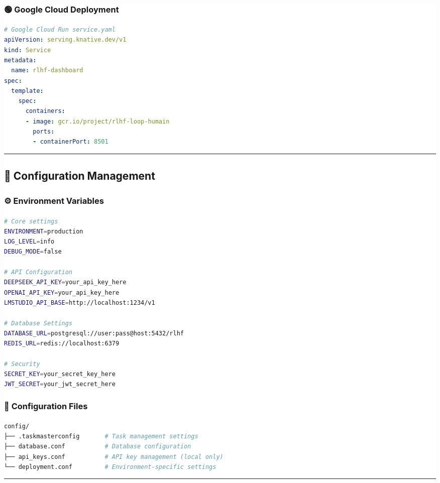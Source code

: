 ### 🟢 **Google Cloud Deployment**
```yaml
# Google Cloud Run service.yaml
apiVersion: serving.knative.dev/v1
kind: Service
metadata:
  name: rlhf-dashboard
spec:
  template:
    spec:
      containers:
      - image: gcr.io/project/rlhf-loop-humain
        ports:
        - containerPort: 8501
```

---

## 🔧 **Configuration Management**

### ⚙️ **Environment Variables**
```bash
# Core settings
ENVIRONMENT=production
LOG_LEVEL=info
DEBUG_MODE=false

# API Configuration
DEEPSEEK_API_KEY=your_api_key_here
OPENAI_API_KEY=your_api_key_here
LMSTUDIO_API_BASE=http://localhost:1234/v1

# Database Settings
DATABASE_URL=postgresql://user:pass@host:5432/rlhf
REDIS_URL=redis://localhost:6379

# Security
SECRET_KEY=your_secret_key_here
JWT_SECRET=your_jwt_secret_here
```

### 📁 **Configuration Files**
```bash
config/
├── .taskmasterconfig       # Task management settings
├── database.conf           # Database configuration
├── api_keys.conf           # API key management (local only)
└── deployment.conf         # Environment-specific settings
```

---
